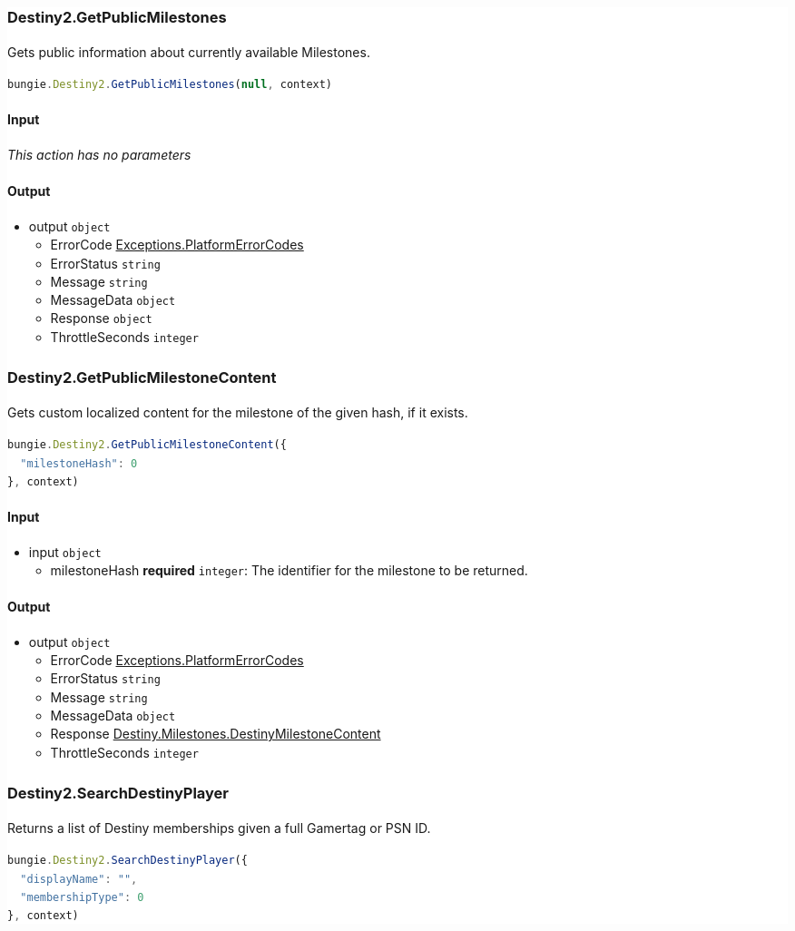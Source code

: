 ### Destiny2.GetPublicMilestones
Gets public information about currently available Milestones.


```js
bungie.Destiny2.GetPublicMilestones(null, context)
```

#### Input
*This action has no parameters*

#### Output
* output `object`
  * ErrorCode [Exceptions.PlatformErrorCodes](#exceptions.platformerrorcodes)
  * ErrorStatus `string`
  * Message `string`
  * MessageData `object`
  * Response `object`
  * ThrottleSeconds `integer`

### Destiny2.GetPublicMilestoneContent
Gets custom localized content for the milestone of the given hash, if it exists.


```js
bungie.Destiny2.GetPublicMilestoneContent({
  "milestoneHash": 0
}, context)
```

#### Input
* input `object`
  * milestoneHash **required** `integer`: The identifier for the milestone to be returned.

#### Output
* output `object`
  * ErrorCode [Exceptions.PlatformErrorCodes](#exceptions.platformerrorcodes)
  * ErrorStatus `string`
  * Message `string`
  * MessageData `object`
  * Response [Destiny.Milestones.DestinyMilestoneContent](#destiny.milestones.destinymilestonecontent)
  * ThrottleSeconds `integer`

### Destiny2.SearchDestinyPlayer
Returns a list of Destiny memberships given a full Gamertag or PSN ID.


```js
bungie.Destiny2.SearchDestinyPlayer({
  "displayName": "",
  "membershipType": 0
}, context)
```
